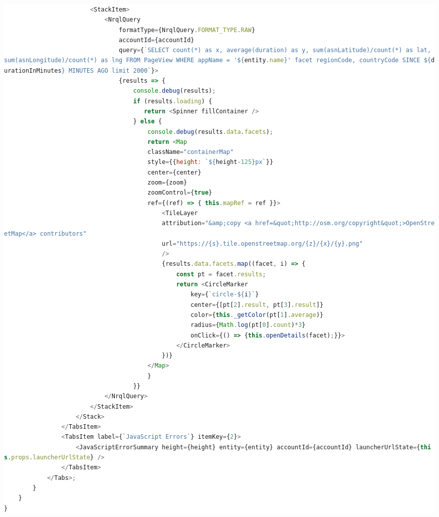 ```javascript
                        <StackItem>
                            <NrqlQuery
                                formatType={NrqlQuery.FORMAT_TYPE.RAW}
                                accountId={accountId}
                                query={`SELECT count(*) as x, average(duration) as y, sum(asnLatitude)/count(*) as lat, sum(asnLongitude)/count(*) as lng FROM PageView WHERE appName = '${entity.name}' facet regionCode, countryCode SINCE ${durationInMinutes} MINUTES AGO limit 2000`}>
                                {results => {
                                    console.debug(results);
                                    if (results.loading) {
                                       return <Spinner fillContainer />
                                    } else {
                                        console.debug(results.data.facets);
                                        return <Map
                                        className="containerMap"
                                        style={{height: `${height-125}px`}}
                                        center={center}
                                        zoom={zoom}
                                        zoomControl={true}
                                        ref={(ref) => { this.mapRef = ref }}>
                                            <TileLayer
                                            attribution="&amp;copy <a href=&quot;http://osm.org/copyright&quot;>OpenStreetMap</a> contributors"
                                            url="https://{s}.tile.openstreetmap.org/{z}/{x}/{y}.png"
                                            />
                                            {results.data.facets.map((facet, i) => {
                                                const pt = facet.results;
                                                return <CircleMarker
                                                    key={`circle-${i}`}
                                                    center={[pt[2].result, pt[3].result]}
                                                    color={this._getColor(pt[1].average)}
                                                    radius={Math.log(pt[0].count)*3}
                                                    onClick={() => {this.openDetails(facet);}}>
                                                </CircleMarker>
                                            })}
                                        </Map>
                                        }
                                    }}
                            </NrqlQuery>
                        </StackItem>
                    </Stack>
                </TabsItem>
                <TabsItem label={`JavaScript Errors`} itemKey={2}>
                    <JavaScriptErrorSummary height={height} entity={entity} accountId={accountId} launcherUrlState={this.props.launcherUrlState} />
                </TabsItem>
            </Tabs>;
        }
    }
}
```
